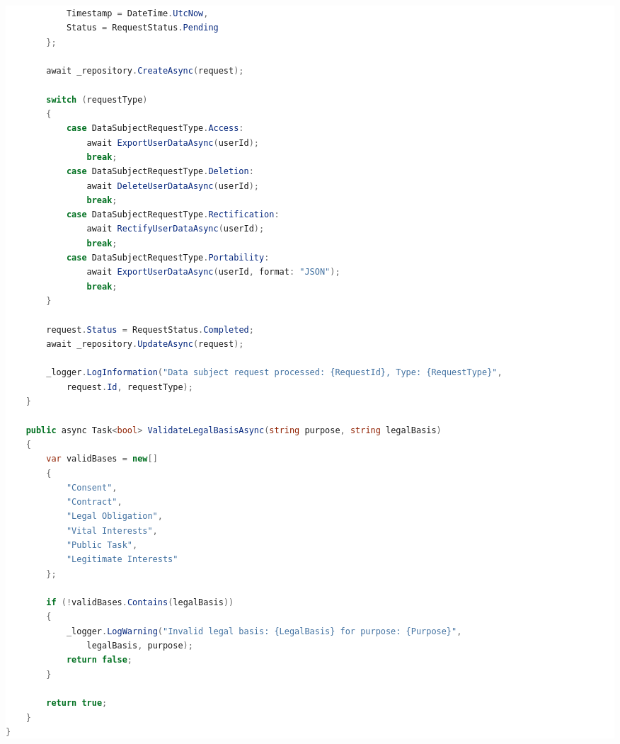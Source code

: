 ```csharp
            Timestamp = DateTime.UtcNow,
            Status = RequestStatus.Pending
        };
        
        await _repository.CreateAsync(request);
        
        switch (requestType)
        {
            case DataSubjectRequestType.Access:
                await ExportUserDataAsync(userId);
                break;
            case DataSubjectRequestType.Deletion:
                await DeleteUserDataAsync(userId);
                break;
            case DataSubjectRequestType.Rectification:
                await RectifyUserDataAsync(userId);
                break;
            case DataSubjectRequestType.Portability:
                await ExportUserDataAsync(userId, format: "JSON");
                break;
        }
        
        request.Status = RequestStatus.Completed;
        await _repository.UpdateAsync(request);
        
        _logger.LogInformation("Data subject request processed: {RequestId}, Type: {RequestType}", 
            request.Id, requestType);
    }
    
    public async Task<bool> ValidateLegalBasisAsync(string purpose, string legalBasis)
    {
        var validBases = new[]
        {
            "Consent",
            "Contract",
            "Legal Obligation",
            "Vital Interests",
            "Public Task",
            "Legitimate Interests"
        };
        
        if (!validBases.Contains(legalBasis))
        {
            _logger.LogWarning("Invalid legal basis: {LegalBasis} for purpose: {Purpose}", 
                legalBasis, purpose);
            return false;
        }
        
        return true;
    }
}
```
